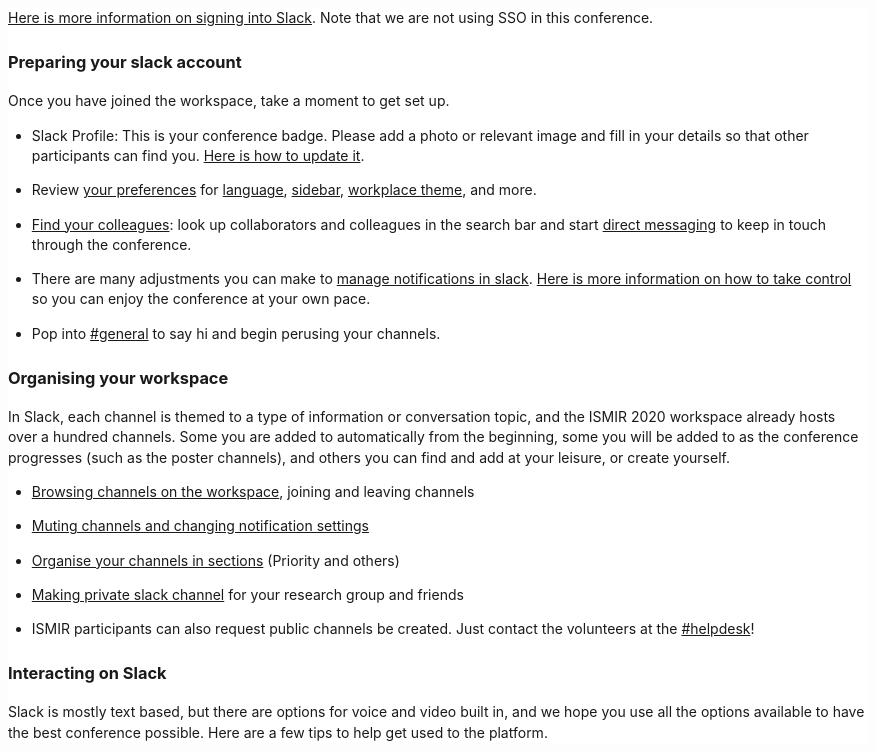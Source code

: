 [Here is more information on signing into Slack](https://slack.com/intl/en-ca/help/articles/212681477-Sign-in-to-Slack). Note that we are not using SSO in this conference.

### Preparing your slack account

Once you have joined the workspace, take a moment to get set up.

-   Slack Profile: This is your conference badge. Please add a photo or relevant image and fill in your details so that other participants can find you. [Here is how to update it](https://slack.com/intl/en-ca/help/articles/204092246-Edit-your-profile).

-   Review [your preferences](https://slack.com/intl/en-ca/help/categories/360000047906#set-your-preferences) for [language](https://slack.com/intl/en-ca/help/articles/215058658-Manage-your-language-preferences), [sidebar](https://slack.com/intl/en-ca/help/articles/212596808-Manage-your-sidebar-preferences), [workplace theme](https://slack.com/intl/en-ca/help/articles/205166337-Change-your-Slack-theme), and more. 

-   [Find your colleagues](https://slack.com/intl/en-ca/help/articles/360003534892-Find-people-you-work-with-in-Slack): look up collaborators and colleagues in the search bar and start [direct messaging](https://slack.com/intl/en-ca/help/articles/212281468-What-is-a-direct-message) to keep in touch through the conference.

-   There are many adjustments you can make to [manage notifications in slack](https://slack.com/intl/en-ca/help/articles/218551977-Reduce-noise-in-Slack). [Here is more information on how to take control](https://slack.com/intl/en-ca/help/articles/201355156-Guide-to-desktop-notifications) so you can enjoy the conference at your own pace.

-   Pop into [#general](https://ismir2020.slack.com/archives/C01B0GGJC56) to say hi and begin perusing your channels.

### Organising your workspace

In Slack, each channel is themed to a type of information or conversation topic, and the ISMIR 2020 workspace already hosts over a hundred channels. Some you are added to automatically from the beginning, some you will be added to as the conference progresses (such as the poster channels), and others you can find and add at your leisure, or create yourself.

-   [Browsing channels on the workspace](https://slack.com/intl/en-ca/help/articles/205239967-Join-a-channel#join-channels), joining and leaving channels

-   [Muting channels and changing notification settings](https://slack.com/intl/en-ca/help/articles/204411433-Mute-channels-and-direct-messages)

-   [Organise your channels in sections](https://slack.com/intl/en-ca/help/articles/360043207674-Organize-your-sidebar-with-custom-sections) (Priority and others)

-   [Making private slack channel](https://slack.com/intl/en-ca/help/articles/201402297-Create-a-channel) for your research group and friends

-   ISMIR participants can also request public channels be created. Just contact the volunteers at the [#helpdesk](https://ismir2020.slack.com/archives/C01B2U21F2Q)!

### Interacting on Slack

Slack is mostly text based, but there are options for voice and video built in, and we hope you use all the options available to have the best conference possible. Here are a few tips to help get used to the platform. 
